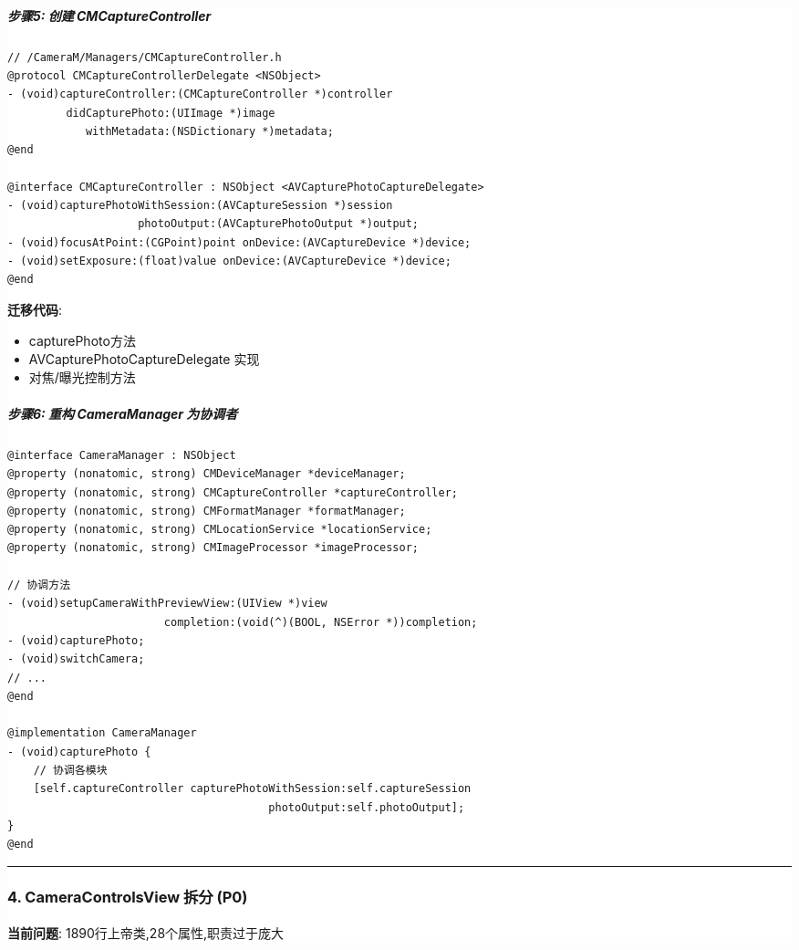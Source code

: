 ##### 步骤5: 创建 CMCaptureController
```objc
// /CameraM/Managers/CMCaptureController.h
@protocol CMCaptureControllerDelegate <NSObject>
- (void)captureController:(CMCaptureController *)controller
         didCapturePhoto:(UIImage *)image
            withMetadata:(NSDictionary *)metadata;
@end

@interface CMCaptureController : NSObject <AVCapturePhotoCaptureDelegate>
- (void)capturePhotoWithSession:(AVCaptureSession *)session
                    photoOutput:(AVCapturePhotoOutput *)output;
- (void)focusAtPoint:(CGPoint)point onDevice:(AVCaptureDevice *)device;
- (void)setExposure:(float)value onDevice:(AVCaptureDevice *)device;
@end
```

**迁移代码**:
- capturePhoto方法
- AVCapturePhotoCaptureDelegate 实现
- 对焦/曝光控制方法

##### 步骤6: 重构 CameraManager 为协调者
```objc
@interface CameraManager : NSObject
@property (nonatomic, strong) CMDeviceManager *deviceManager;
@property (nonatomic, strong) CMCaptureController *captureController;
@property (nonatomic, strong) CMFormatManager *formatManager;
@property (nonatomic, strong) CMLocationService *locationService;
@property (nonatomic, strong) CMImageProcessor *imageProcessor;

// 协调方法
- (void)setupCameraWithPreviewView:(UIView *)view
                        completion:(void(^)(BOOL, NSError *))completion;
- (void)capturePhoto;
- (void)switchCamera;
// ...
@end

@implementation CameraManager
- (void)capturePhoto {
    // 协调各模块
    [self.captureController capturePhotoWithSession:self.captureSession
                                        photoOutput:self.photoOutput];
}
@end
```

---

### 4. CameraControlsView 拆分 (P0)

**当前问题**: 1890行上帝类,28个属性,职责过于庞大
